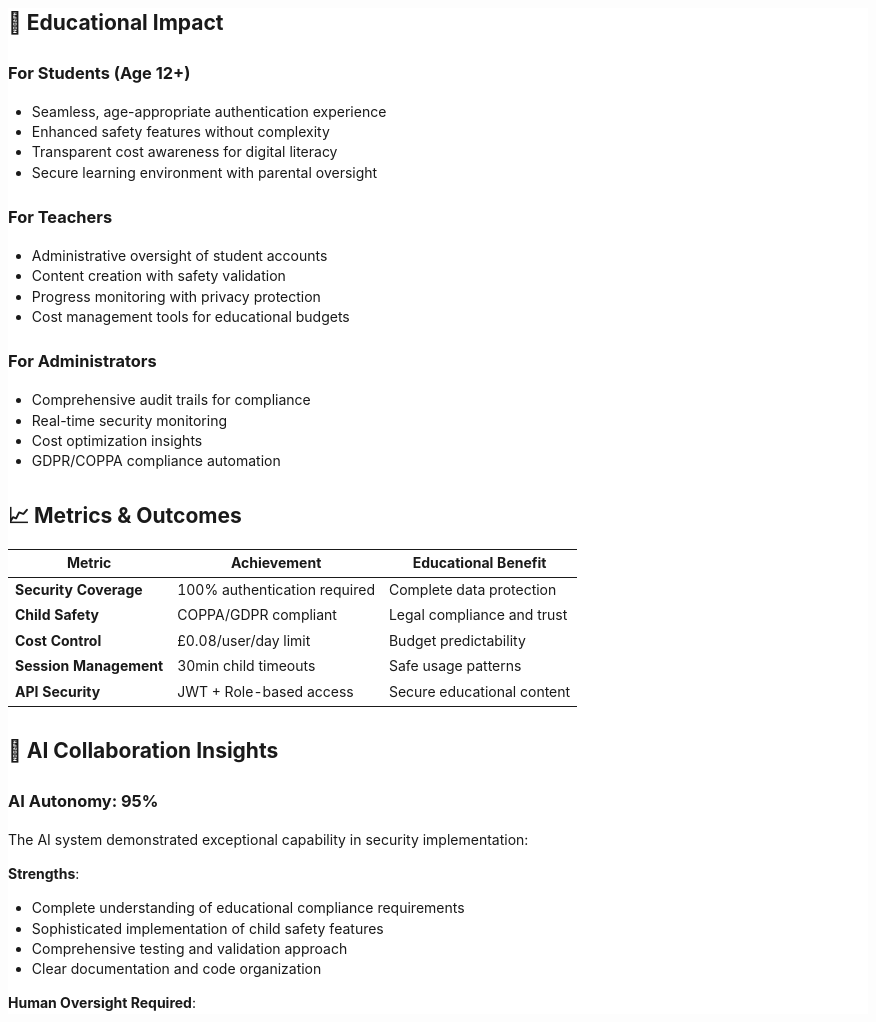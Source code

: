 ## 🔮 Educational Impact

### For Students (Age 12+)

- Seamless, age-appropriate authentication experience
- Enhanced safety features without complexity
- Transparent cost awareness for digital literacy
- Secure learning environment with parental oversight

### For Teachers

- Administrative oversight of student accounts
- Content creation with safety validation
- Progress monitoring with privacy protection
- Cost management tools for educational budgets

### For Administrators

- Comprehensive audit trails for compliance
- Real-time security monitoring
- Cost optimization insights
- GDPR/COPPA compliance automation

## 📈 Metrics & Outcomes

| Metric                 | Achievement                  | Educational Benefit        |
| ---------------------- | ---------------------------- | -------------------------- |
| **Security Coverage**  | 100% authentication required | Complete data protection   |
| **Child Safety**       | COPPA/GDPR compliant         | Legal compliance and trust |
| **Cost Control**       | £0.08/user/day limit         | Budget predictability      |
| **Session Management** | 30min child timeouts         | Safe usage patterns        |
| **API Security**       | JWT + Role-based access      | Secure educational content |

## 🤖 AI Collaboration Insights

### AI Autonomy: 95%

The AI system demonstrated exceptional capability in security implementation:

**Strengths**:

- Complete understanding of educational compliance requirements
- Sophisticated implementation of child safety features
- Comprehensive testing and validation approach
- Clear documentation and code organization

**Human Oversight Required**:
